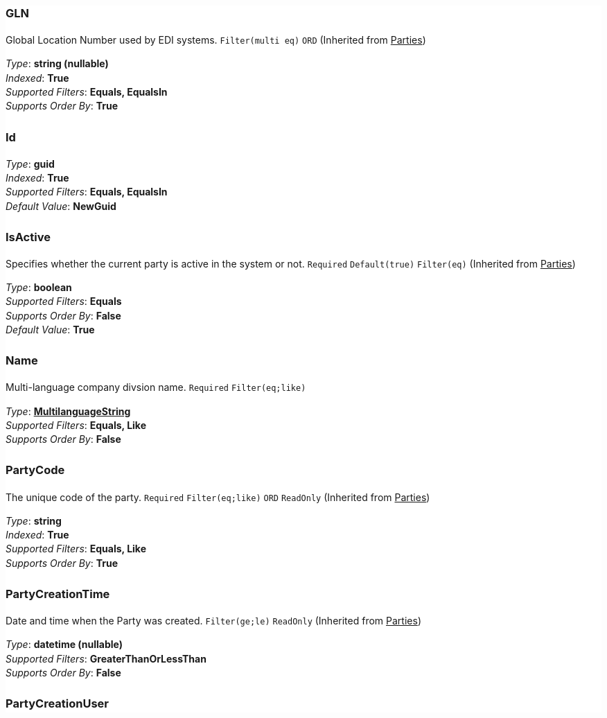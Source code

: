 ### GLN

Global Location Number used by EDI systems. `Filter(multi eq)` `ORD` (Inherited from [Parties](General.Contacts.Parties.md))

_Type_: **string (nullable)**  
_Indexed_: **True**  
_Supported Filters_: **Equals, EqualsIn**  
_Supports Order By_: **True**  

### Id

_Type_: **guid**  
_Indexed_: **True**  
_Supported Filters_: **Equals, EqualsIn**  
_Default Value_: **NewGuid**  

### IsActive

Specifies whether the current party is active in the system or not. `Required` `Default(true)` `Filter(eq)` (Inherited from [Parties](General.Contacts.Parties.md))

_Type_: **boolean**  
_Supported Filters_: **Equals**  
_Supports Order By_: **False**  
_Default Value_: **True**  

### Name

Multi-language company divsion name. `Required` `Filter(eq;like)`

_Type_: **[MultilanguageString](../data-types.md#multilanguagestring)**  
_Supported Filters_: **Equals, Like**  
_Supports Order By_: **False**  

### PartyCode

The unique code of the party. `Required` `Filter(eq;like)` `ORD` `ReadOnly` (Inherited from [Parties](General.Contacts.Parties.md))

_Type_: **string**  
_Indexed_: **True**  
_Supported Filters_: **Equals, Like**  
_Supports Order By_: **True**  

### PartyCreationTime

Date and time when the Party was created. `Filter(ge;le)` `ReadOnly` (Inherited from [Parties](General.Contacts.Parties.md))

_Type_: **datetime (nullable)**  
_Supported Filters_: **GreaterThanOrLessThan**  
_Supports Order By_: **False**  

### PartyCreationUser
